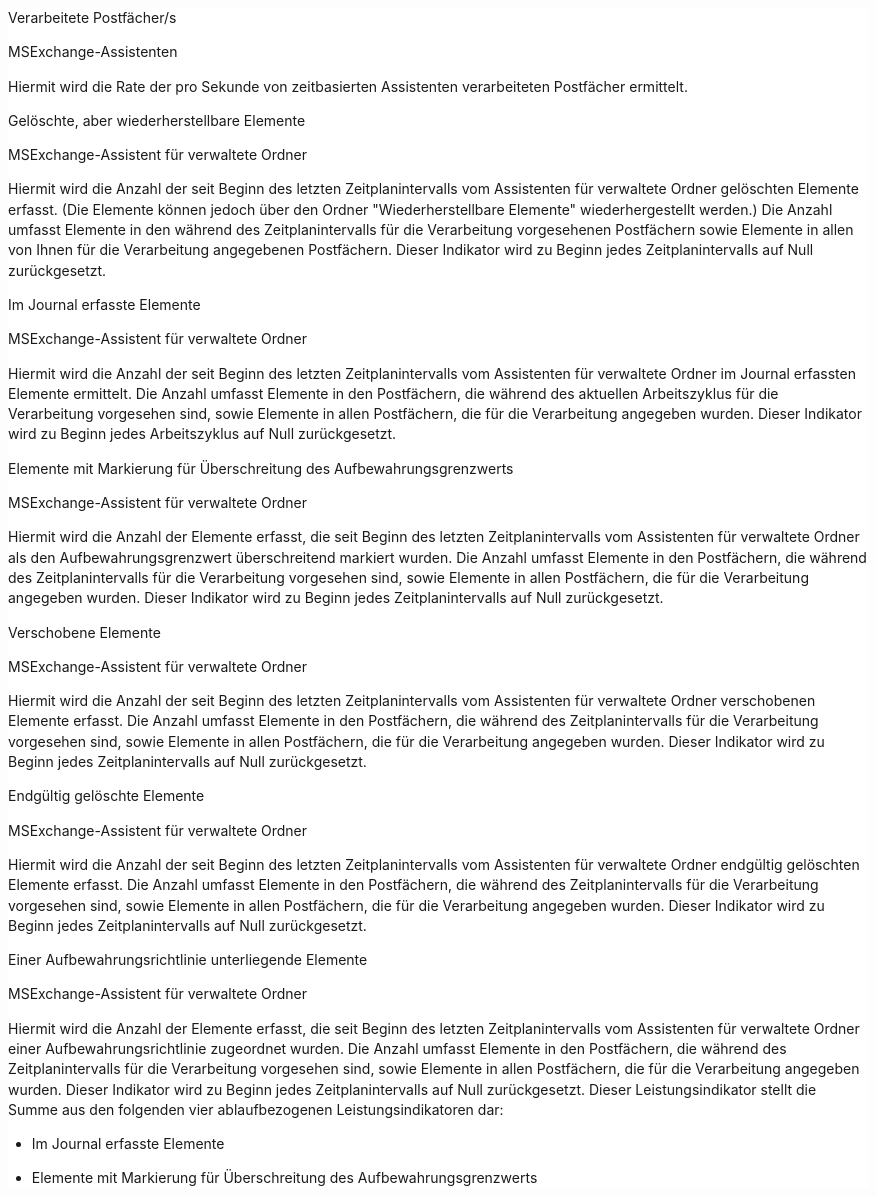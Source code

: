 <tr class="odd">
<td><p>Verarbeitete Postfächer/s</p></td>
<td><p>MSExchange-Assistenten</p></td>
<td><p>Hiermit wird die Rate der pro Sekunde von zeitbasierten Assistenten verarbeiteten Postfächer ermittelt.</p></td>
</tr>
<tr class="even">
<td><p>Gelöschte, aber wiederherstellbare Elemente</p></td>
<td><p>MSExchange-Assistent für verwaltete Ordner</p></td>
<td><p>Hiermit wird die Anzahl der seit Beginn des letzten Zeitplanintervalls vom Assistenten für verwaltete Ordner gelöschten Elemente erfasst. (Die Elemente können jedoch über den Ordner &quot;Wiederherstellbare Elemente&quot; wiederhergestellt werden.) Die Anzahl umfasst Elemente in den während des Zeitplanintervalls für die Verarbeitung vorgesehenen Postfächern sowie Elemente in allen von Ihnen für die Verarbeitung angegebenen Postfächern. Dieser Indikator wird zu Beginn jedes Zeitplanintervalls auf Null zurückgesetzt.</p></td>
</tr>
<tr class="odd">
<td><p>Im Journal erfasste Elemente</p></td>
<td><p>MSExchange-Assistent für verwaltete Ordner</p></td>
<td><p>Hiermit wird die Anzahl der seit Beginn des letzten Zeitplanintervalls vom Assistenten für verwaltete Ordner im Journal erfassten Elemente ermittelt. Die Anzahl umfasst Elemente in den Postfächern, die während des aktuellen Arbeitszyklus für die Verarbeitung vorgesehen sind, sowie Elemente in allen Postfächern, die für die Verarbeitung angegeben wurden. Dieser Indikator wird zu Beginn jedes Arbeitszyklus auf Null zurückgesetzt.</p></td>
</tr>
<tr class="even">
<td><p>Elemente mit Markierung für Überschreitung des Aufbewahrungsgrenzwerts</p></td>
<td><p>MSExchange-Assistent für verwaltete Ordner</p></td>
<td><p>Hiermit wird die Anzahl der Elemente erfasst, die seit Beginn des letzten Zeitplanintervalls vom Assistenten für verwaltete Ordner als den Aufbewahrungsgrenzwert überschreitend markiert wurden. Die Anzahl umfasst Elemente in den Postfächern, die während des Zeitplanintervalls für die Verarbeitung vorgesehen sind, sowie Elemente in allen Postfächern, die für die Verarbeitung angegeben wurden. Dieser Indikator wird zu Beginn jedes Zeitplanintervalls auf Null zurückgesetzt.</p></td>
</tr>
<tr class="odd">
<td><p>Verschobene Elemente</p></td>
<td><p>MSExchange-Assistent für verwaltete Ordner</p></td>
<td><p>Hiermit wird die Anzahl der seit Beginn des letzten Zeitplanintervalls vom Assistenten für verwaltete Ordner verschobenen Elemente erfasst. Die Anzahl umfasst Elemente in den Postfächern, die während des Zeitplanintervalls für die Verarbeitung vorgesehen sind, sowie Elemente in allen Postfächern, die für die Verarbeitung angegeben wurden. Dieser Indikator wird zu Beginn jedes Zeitplanintervalls auf Null zurückgesetzt.</p></td>
</tr>
<tr class="even">
<td><p>Endgültig gelöschte Elemente</p></td>
<td><p>MSExchange-Assistent für verwaltete Ordner</p></td>
<td><p>Hiermit wird die Anzahl der seit Beginn des letzten Zeitplanintervalls vom Assistenten für verwaltete Ordner endgültig gelöschten Elemente erfasst. Die Anzahl umfasst Elemente in den Postfächern, die während des Zeitplanintervalls für die Verarbeitung vorgesehen sind, sowie Elemente in allen Postfächern, die für die Verarbeitung angegeben wurden. Dieser Indikator wird zu Beginn jedes Zeitplanintervalls auf Null zurückgesetzt.</p></td>
</tr>
<tr class="odd">
<td><p>Einer Aufbewahrungsrichtlinie unterliegende Elemente</p></td>
<td><p>MSExchange-Assistent für verwaltete Ordner</p></td>
<td><p>Hiermit wird die Anzahl der Elemente erfasst, die seit Beginn des letzten Zeitplanintervalls vom Assistenten für verwaltete Ordner einer Aufbewahrungsrichtlinie zugeordnet wurden. Die Anzahl umfasst Elemente in den Postfächern, die während des Zeitplanintervalls für die Verarbeitung vorgesehen sind, sowie Elemente in allen Postfächern, die für die Verarbeitung angegeben wurden. Dieser Indikator wird zu Beginn jedes Zeitplanintervalls auf Null zurückgesetzt. Dieser Leistungsindikator stellt die Summe aus den folgenden vier ablaufbezogenen Leistungsindikatoren dar:</p>
<ul>
<li><p>Im Journal erfasste Elemente</p></li>
<li><p>Elemente mit Markierung für Überschreitung des Aufbewahrungsgrenzwerts</p></li>